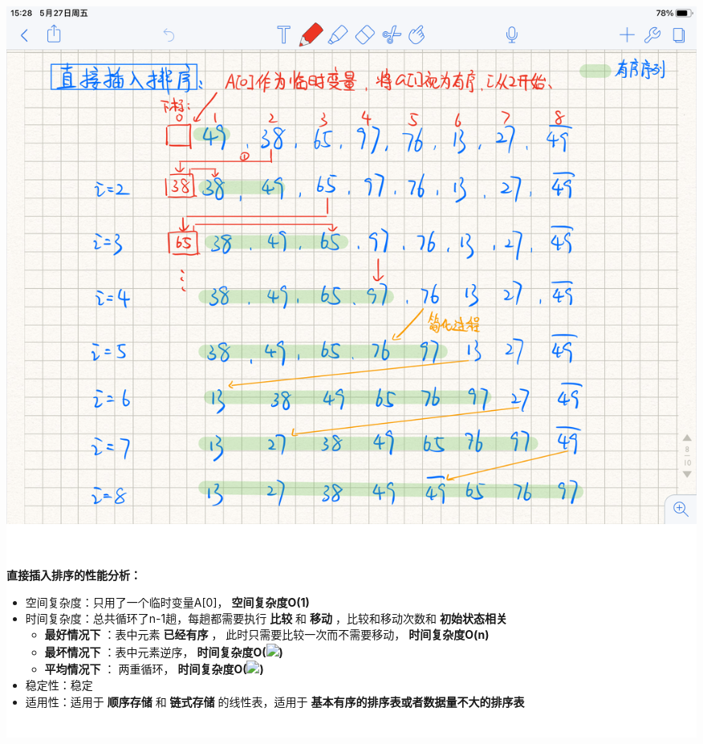 ![第八章_直接插入排序](assets/数据结构笔记/第八章_直接插入排序.PNG)

<br>



 **直接插入排序的性能分析：** 

- 空间复杂度：只用了一个临时变量A[0]， **空间复杂度O(1)** 
- 时间复杂度：总共循环了n-1趟，每趟都需要执行 **比较** 和 **移动** ，比较和移动次数和 **初始状态相关** 
  -  **最好情况下** ：表中元素 **已经有序** ， 此时只需要比较一次而不需要移动， **时间复杂度O(n)** 
  -  **最坏情况下** ：表中元素逆序， **时间复杂度O(<img src="http://chart.googleapis.com/chart?cht=tx&chl= n^{2}" style="border:none;">)**  
  -  **平均情况下** ： 两重循环， **时间复杂度O(<img src="http://chart.googleapis.com/chart?cht=tx&chl= n^{2}" style="border:none;">)**  
- 稳定性：稳定
- 适用性：适用于 **顺序存储** 和 **链式存储** 的线性表，适用于 **基本有序的排序表或者数据量不大的排序表**



<br>


